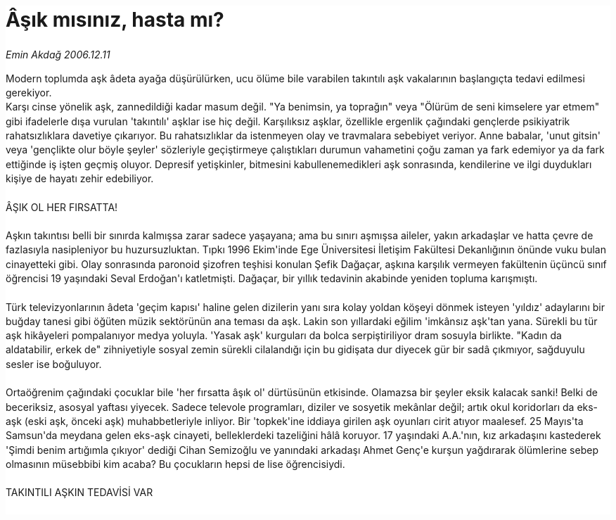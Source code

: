 # Âşık mısınız, hasta mı?

*Emin Akdağ 2006.12.11*

<div class="news-detail-text-todays">
 <div>
 </div>
 <div>
 </div>
 <div id="newsSpot">
  <font class="detail-spot">
   Modern toplumda aşk âdeta ayağa düşürülürken, ucu ölüme bile varabilen takıntılı aşk vakalarının başlangıçta tedavi edilmesi gerekiyor.
  </font>
 </div>
 <div id="newsText">
  <font class="detail-text">
   Karşı cinse yönelik aşk, zannedildiği kadar masum değil. "Ya benimsin, ya toprağın" veya "Ölürüm de seni kimselere yar etmem" gibi ifadelerle dışa vurulan 'takıntılı' aşklar ise hiç değil. Karşılıksız aşklar, özellikle ergenlik çağındaki gençlerde psikiyatrik rahatsızlıklara davetiye çıkarıyor. Bu rahatsızlıklar da istenmeyen olay ve travmalara sebebiyet veriyor. Anne babalar, 'unut gitsin' veya 'gençlikte olur böyle şeyler' sözleriyle geçiştirmeye çalıştıkları durumun vahametini çoğu zaman ya fark edemiyor ya da fark ettiğinde iş işten geçmiş oluyor. Depresif yetişkinler, bitmesini kabullenemedikleri aşk sonrasında, kendilerine ve ilgi duydukları kişiye de hayatı zehir edebiliyor.
   <br/>
   <br/>
   ÂŞIK OL HER FIRSATTA!
   <br/>
   <br/>
   Aşkın takıntısı belli bir sınırda kalmışsa zarar sadece yaşayana; ama bu sınırı aşmışsa aileler, yakın arkadaşlar ve hatta çevre de fazlasıyla nasipleniyor bu huzursuzluktan. Tıpkı 1996 Ekim'inde Ege Üniversitesi İletişim Fakültesi Dekanlığının önünde vuku bulan cinayetteki gibi. Olay sonrasında paronoid şizofren teşhisi konulan Şefik Dağaçar, aşkına karşılık vermeyen fakültenin üçüncü sınıf öğrencisi 19 yaşındaki Seval Erdoğan'ı katletmişti. Dağaçar, bir yıllık tedavinin akabinde yeniden topluma karışmıştı.
   <br/>
   <br/>
   Türk televizyonlarının âdeta 'geçim kapısı' haline gelen dizilerin yanı sıra kolay yoldan köşeyi dönmek isteyen 'yıldız' adaylarını bir buğday tanesi gibi öğüten müzik sektörünün ana teması da aşk. Lakin son yıllardaki eğilim 'imkânsız aşk'tan yana. Sürekli bu tür aşk hikâyeleri pompalanıyor medya yoluyla. 'Yasak aşk' kurguları da bolca serpiştiriliyor dram sosuyla birlikte. "Kadın da aldatabilir, erkek de" zihniyetiyle sosyal zemin sürekli cilalandığı için bu gidişata dur diyecek gür bir sadâ çıkmıyor, sağduyulu sesler ise boğuluyor.
   <br/>
   <br/>
   Ortaöğrenim çağındaki çocuklar bile 'her fırsatta âşık ol' dürtüsünün etkisinde. Olamazsa bir şeyler eksik kalacak sanki! Belki de beceriksiz, asosyal yaftası yiyecek. Sadece televole programları, diziler ve sosyetik mekânlar değil; artık okul koridorları da eks-aşk (eski aşk, önceki aşk) muhabbetleriyle inliyor. Bir 'topkek'ine iddiaya girilen aşk oyunları cirit atıyor maalesef. 25 Mayıs'ta Samsun'da meydana gelen eks-aşk cinayeti, belleklerdeki tazeliğini hâlâ koruyor. 17 yaşındaki A.A.'nın, kız arkadaşını kastederek 'Şimdi benim artığımla çıkıyor' dediği Cihan Semizoğlu ve yanındaki arkadaşı Ahmet Genç'e kurşun yağdırarak ölümlerine sebep olmasının müsebbibi kim acaba? Bu çocukların hepsi de lise öğrencisiydi.
   <br/>
   <br/>
   TAKINTILI AŞKIN TEDAVİSİ VAR
   <br/>
   <br/>